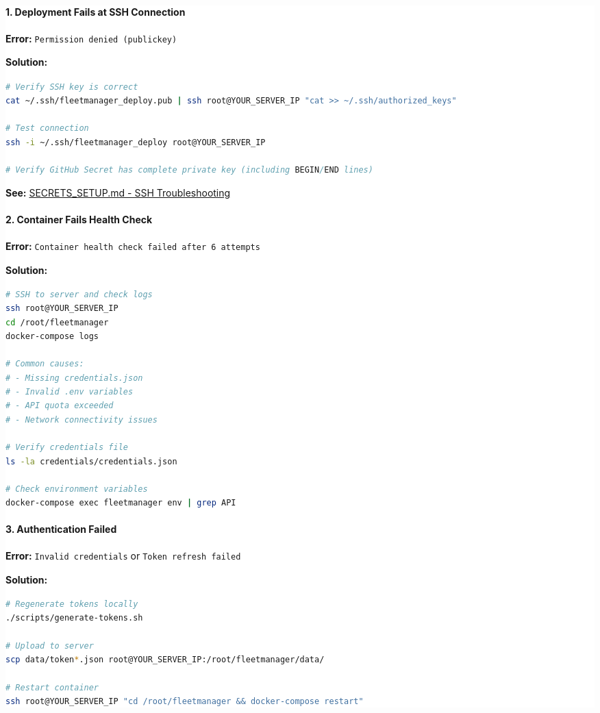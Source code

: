 #### 1. **Deployment Fails at SSH Connection**

**Error:** `Permission denied (publickey)`

**Solution:**
```bash
# Verify SSH key is correct
cat ~/.ssh/fleetmanager_deploy.pub | ssh root@YOUR_SERVER_IP "cat >> ~/.ssh/authorized_keys"

# Test connection
ssh -i ~/.ssh/fleetmanager_deploy root@YOUR_SERVER_IP

# Verify GitHub Secret has complete private key (including BEGIN/END lines)
```

**See:** [SECRETS_SETUP.md - SSH Troubleshooting](./SECRETS_SETUP.md#ssh-key-configuration)

#### 2. **Container Fails Health Check**

**Error:** `Container health check failed after 6 attempts`

**Solution:**
```bash
# SSH to server and check logs
ssh root@YOUR_SERVER_IP
cd /root/fleetmanager
docker-compose logs

# Common causes:
# - Missing credentials.json
# - Invalid .env variables
# - API quota exceeded
# - Network connectivity issues

# Verify credentials file
ls -la credentials/credentials.json

# Check environment variables
docker-compose exec fleetmanager env | grep API
```

#### 3. **Authentication Failed**

**Error:** `Invalid credentials` or `Token refresh failed`

**Solution:**
```bash
# Regenerate tokens locally
./scripts/generate-tokens.sh

# Upload to server
scp data/token*.json root@YOUR_SERVER_IP:/root/fleetmanager/data/

# Restart container
ssh root@YOUR_SERVER_IP "cd /root/fleetmanager && docker-compose restart"
```
